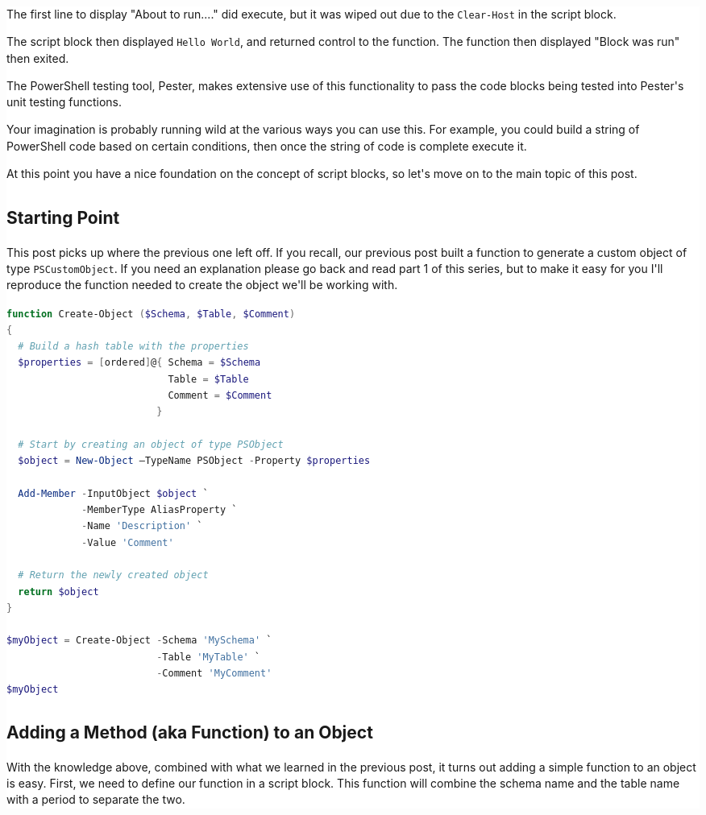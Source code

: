 The first line to display "About to run...." did execute, but it was wiped out due to the `Clear-Host` in the script block.

The script block then displayed `Hello World`, and returned control to the function. The function then displayed "Block was run" then exited.

The PowerShell testing tool, Pester, makes extensive use of this functionality to pass the code blocks being tested into Pester's unit testing functions.

Your imagination is probably running wild at the various ways you can use this. For example, you could build a string of PowerShell code based on certain conditions, then once the string of code is complete execute it.

At this point you have a nice foundation on the concept of script blocks, so let's move on to the main topic of this post.

## Starting Point

This post picks up where the previous one left off. If you recall, our previous post built a function to generate a custom object of type `PSCustomObject`. If you need an explanation please go back and read part 1 of this series, but to make it easy for you I'll reproduce the function needed to create the object we'll be working with.

``` powershell
function Create-Object ($Schema, $Table, $Comment)
{
  # Build a hash table with the properties
  $properties = [ordered]@{ Schema = $Schema
                            Table = $Table
                            Comment = $Comment
                          }

  # Start by creating an object of type PSObject
  $object = New-Object –TypeName PSObject -Property $properties

  Add-Member -InputObject $object `
             -MemberType AliasProperty `
             -Name 'Description' `
             -Value 'Comment'

  # Return the newly created object
  return $object
}

$myObject = Create-Object -Schema 'MySchema' `
                          -Table 'MyTable' `
                          -Comment 'MyComment'
$myObject
```

## Adding a Method (aka Function) to an Object

With the knowledge above, combined with what we learned in the previous post, it turns out adding a simple function to an object is easy. First, we need to define our function in a script block. This function will combine the schema name and the table name with a period to separate the two.
